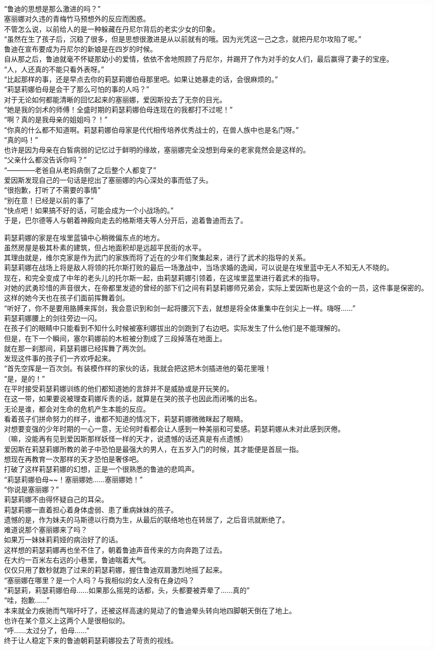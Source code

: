 “鲁迪的思想是那么激进的吗？”  
塞丽娜对久违的青梅竹马预想外的反应而困惑。  
不管怎么说，以前给人的是一种躲藏在丹尼尔背后的老实少女的印象。  
“虽然在生了孩子后，沉稳了很多，但是思想很激进是从以前就有的哦。因为光凭这一己之念，就把丹尼尔攻陷了呢。”  
鲁迪在宣布要成为丹尼尔的新娘是在四岁的时候。  
自从那之后，鲁迪就毫不怀疑那幼小的爱情，依依不舍地照顾了丹尼尔，并踢开了作为对手的女人们，最后赢得了妻子的宝座。  
“人，人还真的不能只看外表呀。”  
“比起那样的事，还是早点去你的莉瑟莉娜伯母那里吧。如果让她暴走的话，会很麻烦的。”  
“莉瑟莉娜伯母是会干了那么可怕的事的人吗？”  
对于无论如何都能清晰的回忆起来的塞丽娜，爱因斯投去了无奈的目光。  
“她是我的剑术的师傅！全盛时期的莉瑟莉娜伯母连现在的我都打不过呢！”  
“啊？真的是我母亲的姐姐吗？！”  
“你真的什么都不知道啊。莉瑟莉娜伯母家是代代相传培养优秀战士的，在兽人族中也是名门呀。”  
“真的吗！”  
也许是因为母亲在白皙病弱的记忆过于鲜明的缘故，塞丽娜完全没想到母亲的老家竟然会是这样的。  
“父亲什么都没告诉你吗？”  
“――――老爸自从老妈病倒了之后整个人都变了”  
爱因斯发现自己的一句话是挖出了塞丽娜的内心深处的事而低了头。  
“很抱歉，打听了不需要的事情”  
“别在意！已经是以前的事了”  
“快点吧！如果搞不好的话，可能会成为一个小战场的。”  
于是，巴尔德等人与朝着神殿向走去的格斯塔夫等人分开后，追着鲁迪而去了。  

莉瑟莉娜的家是在埃里蓝镇中心稍微偏东点的地方。  
虽然房屋是极其朴素的建筑，但占地面积却是远超平民街的水平。  
其理由就是，维尔克家是作为武门的家族而将了近在的少年们聚集起来，进行了武术的指导的关系。  
莉瑟莉娜在战场上将是敌人将领的托尔斯打败的最后一场激战中，当场求婚的逸闻，可以说是在埃里蓝中无人不知无人不晓的。  
现在，和完全变成了中年的老头儿的托尔斯一起，由莉瑟莉娜引领着，在这埃里蓝里进行着武术的指导。  
对她的武勇珍惜的声音很大，在帝都里发迹的曾经的部下们之间有莉瑟莉娜师兄弟会，实际上爱因斯也是这个会的一员，这件事是保密的。  
这样的她今天也在孩子们面前挥舞着剑。  
“听好了，你不是要用胳膊来挥剑，我会意识到和剑一起将腰沉下去，就想是将全体重集中在剑尖上一样。嗨呀……”  
莉瑟莉娜腰上的剑往旁边一闪。  
在孩子们的眼睛中只能看到不知什么时候被塞利娜拔出的剑跑到了右边吧。实际发生了什么他们是不能理解的。  
但是，在下一个瞬间，塞尔莉娜前的木桩被分割成了三段掉落在地面上。  
就在那一刹那间，莉瑟莉娜已经挥舞了两次剑。  
发现这件事的孩子们一齐欢呼起来。  
“首先空挥是一百次剑。有装模作样的家伙的话，我就会把这把木剑插进他的菊花里哦！  
“是，是的！”  
在平时接受莉瑟莉娜训练的他们都知道她的言辞并不是威胁或是开玩笑的。  
在这一带，如果要说被理查莉娜斥责的话，就算是在哭的孩子也因此而闭嘴的出名。  
无论是谁，都会对生命的危机产生本能的反应。  
看着孩子们拼命努力的样子，谁都不知道的情况下，莉瑟莉娜微微眯起了眼睛。  
对想要变强的少年时期的一心一意，无论何时看都会让人感到一种美丽和可爱感。莉瑟莉娜从未对此感到厌倦。  
（嘛，没能再有见到爱因斯那样妖怪一样的天才，说遗憾的话还真是有点遗憾）  
爱因斯在莉瑟莉娜所教的弟子中恐怕是最强大的男人，在五岁入门的时候，其才能便是首屈一指。  
想现在再教育一次那样的天才恐怕是奢侈吧。  
打破了这样莉瑟莉娜的幻想，正是一个很熟悉的鲁迪的悲鸣声。  
“莉瑟莉娜伯母~~！塞丽娜她……塞丽娜她！”  
“你说是塞丽娜？”  
莉瑟莉娜不由得怀疑自己的耳朵。  
莉瑟莉娜一直着担心着身体虚弱、患了重病妹妹的孩子。  
遗憾的是，作为妹夫的马斯德以行商为生，从最后的联络地也在转居了，之后音讯就断绝了。  
难道说那个塞丽娜来了吗？  
如果万一妹妹莉莉娅的病治好了的话。  
这样想的莉瑟莉娜再也坐不住了，朝着鲁迪声音传来的方向奔跑了过去。  
在大约一百米左右远的小巷里，鲁迪喘着大气。  
仅仅只用了数秒就跑了过来的莉瑟莉娜，握住鲁迪双肩激烈地摇了起来。  
“塞丽娜在哪里？是一个人吗？与我相似的女人没有在身边吗？  
“莉瑟莉，莉瑟莉娜伯母……如果那么摇晃的话都，头，头都要被弄晕了……真的”  
“哇，抱歉……”  
本来就全力疾驰而气喘吁吁了，还被这样高速的晃动了的鲁迪晕头转向地四脚朝天倒在了地上。  
也许在某个意义上这两个人是很相似的。  
“呼……太过分了，伯母……”  
终于让人稳定下来的鲁迪朝莉瑟莉娜投去了苛责的视线。  